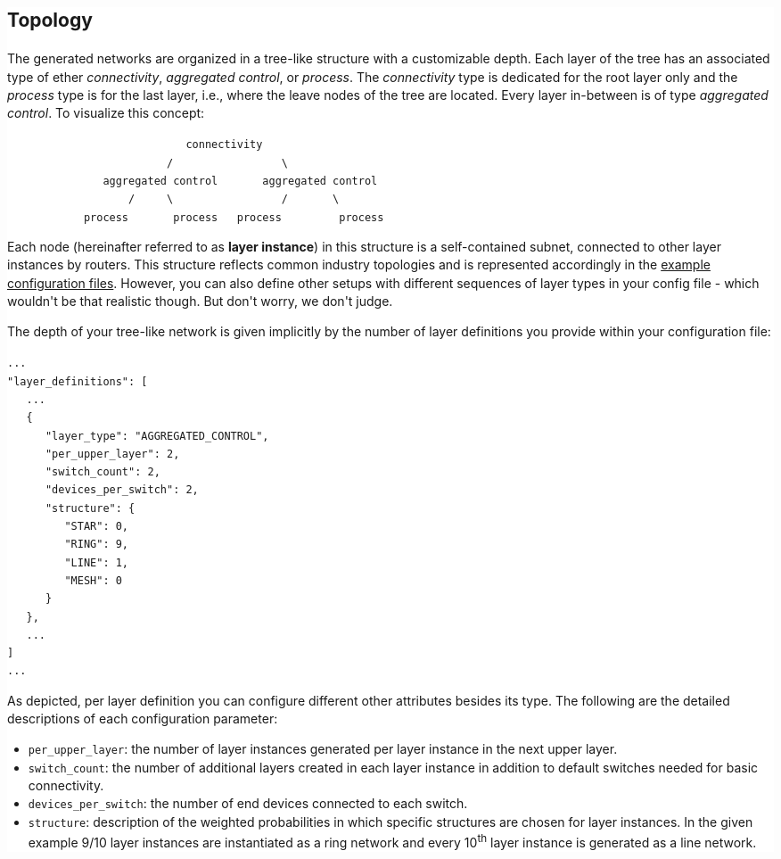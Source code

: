 ## Topology
The generated networks are organized in a tree-like structure with a customizable depth.
Each layer of the tree has an associated type of ether *connectivity*, *aggregated control*, or *process*.
The *connectivity* type is dedicated for the root layer only and the *process* type is for the last layer, i.e., where the leave nodes of the tree are located.
Every layer in-between is of type *aggregated control*.
To visualize this concept:

```
                            connectivity
                         /                 \
               aggregated control       aggregated control
                   /     \                 /       \
            process       process   process         process
```
Each node (hereinafter referred to as **layer instance**) in this structure is a self-contained subnet, connected to other layer instances by routers.
This structure reflects common industry topologies and is represented accordingly in the [example configuration files](./GeNESIS/resources).
However, you can also define other setups with different sequences of layer types in your config file - which wouldn't be that realistic though.
But don't worry, we don't judge.

The depth of your tree-like network is given implicitly by the number of layer definitions you provide within your configuration file:
```
...
"layer_definitions": [
   ...
   {
      "layer_type": "AGGREGATED_CONTROL",
      "per_upper_layer": 2,
      "switch_count": 2,
      "devices_per_switch": 2,
      "structure": {
         "STAR": 0,
         "RING": 9,
         "LINE": 1,
         "MESH": 0
      }
   },
   ...
]
...
```

As depicted, per layer definition you can configure different other attributes besides its type.
The following are the detailed descriptions of each configuration parameter:
- `per_upper_layer`: the number of layer instances generated per layer instance in the next upper layer.
- `switch_count`: the number of additional layers created in each layer instance in addition to default switches needed for basic connectivity.
- `devices_per_switch`: the number of end devices connected to each switch.
- `structure`: description of the weighted probabilities in which specific structures are chosen for layer instances. In the given example 9/10 layer instances are instantiated as a ring network and every 10<sup>th</sup> layer instance is generated as a line network.
